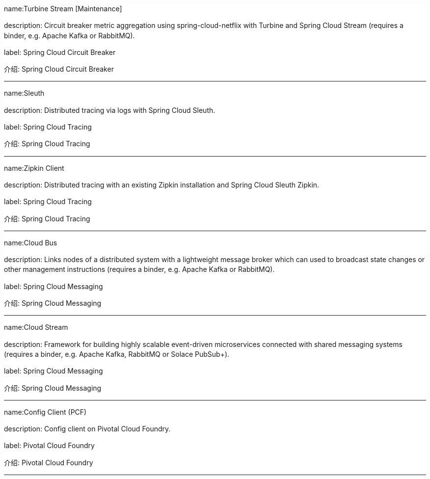 
name:Turbine Stream [Maintenance]

description: Circuit breaker metric aggregation using spring-cloud-netflix with Turbine and Spring Cloud Stream (requires a binder, e.g. Apache Kafka or RabbitMQ).

label: Spring Cloud Circuit Breaker

介绍: Spring Cloud Circuit Breaker

---

name:Sleuth

description: Distributed tracing via logs with Spring Cloud Sleuth.

label: Spring Cloud Tracing

介绍: Spring Cloud Tracing

---

name:Zipkin Client

description: Distributed tracing with an existing Zipkin installation and Spring Cloud Sleuth Zipkin.

label: Spring Cloud Tracing

介绍: Spring Cloud Tracing

---

name:Cloud Bus

description: Links nodes of a distributed system with a lightweight message broker which can used to broadcast state changes or other management instructions (requires a binder, e.g. Apache Kafka or RabbitMQ).

label: Spring Cloud Messaging

介绍: Spring Cloud Messaging

---

name:Cloud Stream

description: Framework for building highly scalable event-driven microservices connected with shared messaging systems (requires a binder, e.g. Apache Kafka, RabbitMQ or Solace PubSub+).

label: Spring Cloud Messaging

介绍: Spring Cloud Messaging

---

name:Config Client (PCF)

description: Config client on Pivotal Cloud Foundry.

label: Pivotal Cloud Foundry

介绍: Pivotal Cloud Foundry

---